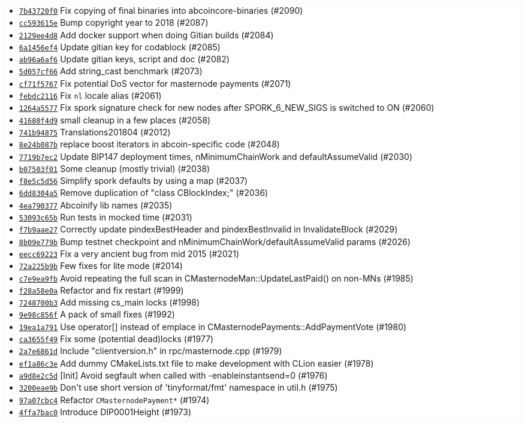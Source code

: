 - [`7b43720f0`](https://github.com/conflux92/abcoin/commit/7b43720f0) Fix copying of final binaries into abcoincore-binaries (#2090)
- [`cc593615e`](https://github.com/conflux92/abcoin/commit/cc593615e) Bump copyright year to 2018 (#2087)
- [`2129ee4d8`](https://github.com/conflux92/abcoin/commit/2129ee4d8) Add docker support when doing Gitian builds (#2084)
- [`6a1456ef4`](https://github.com/conflux92/abcoin/commit/6a1456ef4) Update gitian key for codablock (#2085)
- [`ab96a6af6`](https://github.com/conflux92/abcoin/commit/ab96a6af6) Update gitian keys, script and doc (#2082)
- [`5d057cf66`](https://github.com/conflux92/abcoin/commit/5d057cf66) Add string_cast benchmark (#2073)
- [`cf71f5767`](https://github.com/conflux92/abcoin/commit/cf71f5767) Fix potential DoS vector for masternode payments (#2071)
- [`febdc2116`](https://github.com/conflux92/abcoin/commit/febdc2116) Fix `nl` locale alias (#2061)
- [`1264a5577`](https://github.com/conflux92/abcoin/commit/1264a5577) Fix spork signature check for new nodes after SPORK_6_NEW_SIGS is switched to ON (#2060)
- [`41680f4d9`](https://github.com/conflux92/abcoin/commit/41680f4d9) small cleanup in a few places (#2058)
- [`741b94875`](https://github.com/conflux92/abcoin/commit/741b94875) Translations201804 (#2012)
- [`8e24b087b`](https://github.com/conflux92/abcoin/commit/8e24b087b) replace boost iterators in abcoin-specific code (#2048)
- [`7719b7ec2`](https://github.com/conflux92/abcoin/commit/7719b7ec2) Update BIP147 deployment times, nMinimumChainWork and defaultAssumeValid (#2030)
- [`b07503f01`](https://github.com/conflux92/abcoin/commit/b07503f01) Some cleanup (mostly trivial) (#2038)
- [`f8e5c5d56`](https://github.com/conflux92/abcoin/commit/f8e5c5d56) Simplify spork defaults by using a map (#2037)
- [`6dd8304a5`](https://github.com/conflux92/abcoin/commit/6dd8304a5) Remove duplication of "class CBlockIndex;" (#2036)
- [`4ea790377`](https://github.com/conflux92/abcoin/commit/4ea790377) Abcoinify lib names (#2035)
- [`53093c65b`](https://github.com/conflux92/abcoin/commit/53093c65b) Run tests in mocked time (#2031)
- [`f7b9aae27`](https://github.com/conflux92/abcoin/commit/f7b9aae27) Correctly update pindexBestHeader and pindexBestInvalid in InvalidateBlock (#2029)
- [`8b09e779b`](https://github.com/conflux92/abcoin/commit/8b09e779b) Bump testnet checkpoint and nMinimumChainWork/defaultAssumeValid params (#2026)
- [`eecc69223`](https://github.com/conflux92/abcoin/commit/eecc69223) Fix a very ancient bug from mid 2015 (#2021)
- [`72a225b9b`](https://github.com/conflux92/abcoin/commit/72a225b9b) Few fixes for lite mode (#2014)
- [`c7e9ea9fb`](https://github.com/conflux92/abcoin/commit/c7e9ea9fb) Avoid repeating the full scan in CMasternodeMan::UpdateLastPaid() on non-MNs (#1985)
- [`f28a58e0a`](https://github.com/conflux92/abcoin/commit/f28a58e0a) Refactor and fix restart (#1999)
- [`7248700b3`](https://github.com/conflux92/abcoin/commit/7248700b3) Add missing cs_main locks (#1998)
- [`9e98c856f`](https://github.com/conflux92/abcoin/commit/9e98c856f) A pack of small fixes (#1992)
- [`19ea1a791`](https://github.com/conflux92/abcoin/commit/19ea1a791) Use operator[] instead of emplace in CMasternodePayments::AddPaymentVote (#1980)
- [`ca3655f49`](https://github.com/conflux92/abcoin/commit/ca3655f49) Fix some (potential dead)locks (#1977)
- [`2a7e6861d`](https://github.com/conflux92/abcoin/commit/2a7e6861d) Include "clientversion.h" in rpc/masternode.cpp (#1979)
- [`ef1a86c3e`](https://github.com/conflux92/abcoin/commit/ef1a86c3e) Add dummy CMakeLists.txt file to make development with CLion easier (#1978)
- [`a9d8e2c5d`](https://github.com/conflux92/abcoin/commit/a9d8e2c5d) [Init] Avoid segfault when called with -enableinstantsend=0 (#1976)
- [`3200eae9b`](https://github.com/conflux92/abcoin/commit/3200eae9b) Don't use short version of 'tinyformat/fmt' namespace in util.h (#1975)
- [`97a07cbc4`](https://github.com/conflux92/abcoin/commit/97a07cbc4) Refactor `CMasternodePayment*` (#1974)
- [`4ffa7bac0`](https://github.com/conflux92/abcoin/commit/4ffa7bac0) Introduce DIP0001Height (#1973)